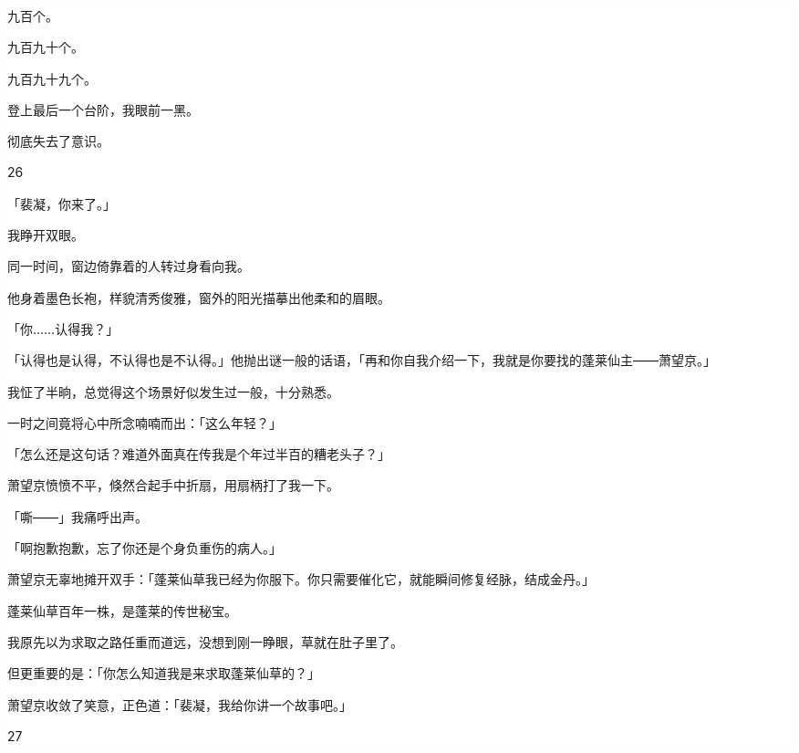 
九百个。


九百九十个。


九百九十九个。


登上最后一个台阶，我眼前一黑。


彻底失去了意识。


26


「裴凝，你来了。」


我睁开双眼。


同一时间，窗边倚靠着的人转过身看向我。


他身着墨色长袍，样貌清秀俊雅，窗外的阳光描摹出他柔和的眉眼。


「你……认得我？」


「认得也是认得，不认得也是不认得。」他抛出谜一般的话语，「再和你自我介绍一下，我就是你要找的蓬莱仙主——萧望京。」


我怔了半晌，总觉得这个场景好似发生过一般，十分熟悉。


一时之间竟将心中所念喃喃而出：「这么年轻？」


「怎么还是这句话？难道外面真在传我是个年过半百的糟老头子？」


萧望京愤愤不平，倏然合起手中折扇，用扇柄打了我一下。


「嘶——」我痛呼出声。


「啊抱歉抱歉，忘了你还是个身负重伤的病人。」


萧望京无辜地摊开双手：「蓬莱仙草我已经为你服下。你只需要催化它，就能瞬间修复经脉，结成金丹。」


蓬莱仙草百年一株，是蓬莱的传世秘宝。


我原先以为求取之路任重而道远，没想到刚一睁眼，草就在肚子里了。


但更重要的是：「你怎么知道我是来求取蓬莱仙草的？」


萧望京收敛了笑意，正色道：「裴凝，我给你讲一个故事吧。」


27

